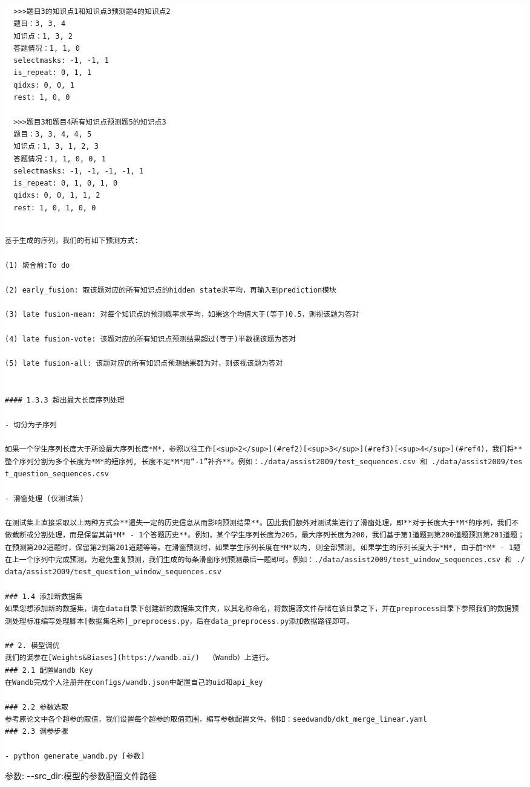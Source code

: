       >>>题目3的知识点1和知识点3预测题4的知识点2
      题目：3, 3, 4  
      知识点：1, 3, 2 
      答题情况：1, 1, 0 
      selectmasks: -1, -1, 1
      is_repeat: 0, 1, 1
      qidxs: 0, 0, 1
      rest: 1, 0, 0

      >>>题目3和题目4所有知识点预测题5的知识点3
      题目：3, 3, 4, 4, 5  
      知识点：1, 3, 1, 2, 3 
      答题情况：1, 1, 0, 0, 1
      selectmasks: -1, -1, -1, -1, 1
      is_repeat: 0, 1, 0, 1, 0 
      qidxs: 0, 0, 1, 1, 2
      rest: 1, 0, 1, 0, 0
      
   ```

   基于生成的序列，我们的有如下预测方式:

   (1) 聚合前:To do
   
   (2) early_fusion: 取该题对应的所有知识点的hidden state求平均，再输入到prediction模块

   (3) late fusion-mean: 对每个知识点的预测概率求平均，如果这个均值大于(等于)0.5，则视该题为答对

   (4) late fusion-vote: 该题对应的所有知识点预测结果超过(等于)半数视该题为答对

   (5) late fusion-all: 该题对应的所有知识点预测结果都为对，则该视该题为答对


#### 1.3.3 超出最大长度序列处理
   
   - 切分为子序列

   如果一个学生序列长度大于所设最大序列长度*M*，参照以往工作[<sup>2</sup>](#ref2)[<sup>3</sup>](#ref3)[<sup>4</sup>](#ref4)，我们将**整个序列分割为多个长度为*M*的短序列, 长度不足*M*用“-1”补齐**。例如：./data/assist2009/test_sequences.csv 和 ./data/assist2009/test_question_sequences.csv

   - 滑窗处理 (仅测试集)
   
   在测试集上直接采取以上两种方式会**遗失一定的历史信息从而影响预测结果**。因此我们额外对测试集进行了滑窗处理，即**对于长度大于*M*的序列，我们不做截断或分割处理，而是保留其前*M* - 1个答题历史**。例如，某个学生序列长度为205，最大序列长度为200，我们基于第1道题到第200道题预测第201道题；在预测第202道题时，保留第2到第201道题等等。在滑窗预测时，如果学生序列长度在*M*以内, 则全部预测, 如果学生的序列长度大于*M*, 由于前*M* - 1题在上一个序列中完成预测，为避免重复预测，我们生成的每条滑窗序列预测最后一题即可。例如：./data/assist2009/test_window_sequences.csv 和 ./data/assist2009/test_question_window_sequences.csv

### 1.4 添加新数据集
如果您想添加新的数据集，请在data目录下创建新的数据集文件夹，以其名称命名，将数据源文件存储在该目录之下，并在preprocess目录下参照我们的数据预测处理标准编写处理脚本[数据集名称]_preprocess.py，后在data_preprocess.py添加数据路径即可。

## 2. 模型调优
我们的调参在[Weights&Biases](https://wandb.ai/)  （Wandb）上进行。
### 2.1 配置Wandb Key
在Wandb完成个人注册并在configs/wandb.json中配置自己的uid和api_key

### 2.2 参数选取
参考原论文中各个超参的取值，我们设置每个超参的取值范围，编写参数配置文件。例如：seedwandb/dkt_merge_linear.yaml
### 2.3 调参步骤

- python generate_wandb.py [参数]
```
   参数:
      --src_dir:模型的参数配置文件路径
